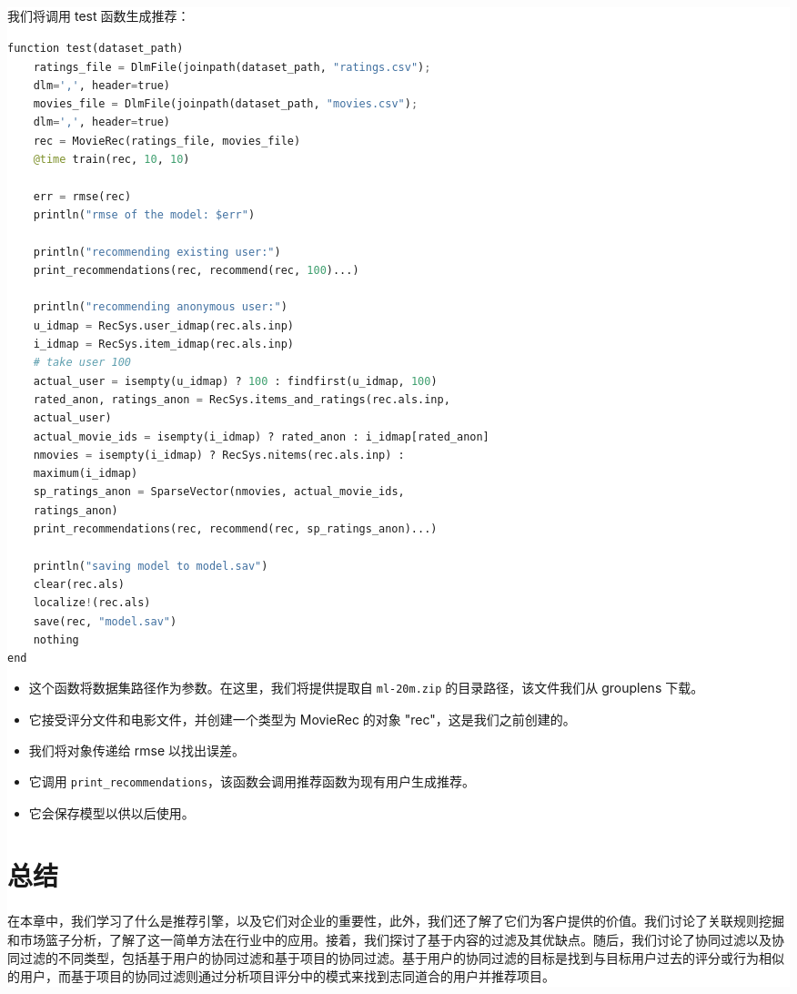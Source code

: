 我们将调用 test 函数生成推荐：

```py
function test(dataset_path) 
    ratings_file = DlmFile(joinpath(dataset_path, "ratings.csv");
    dlm=',', header=true) 
    movies_file = DlmFile(joinpath(dataset_path, "movies.csv");
    dlm=',', header=true) 
    rec = MovieRec(ratings_file, movies_file) 
    @time train(rec, 10, 10) 

    err = rmse(rec) 
    println("rmse of the model: $err") 

    println("recommending existing user:") 
    print_recommendations(rec, recommend(rec, 100)...) 

    println("recommending anonymous user:") 
    u_idmap = RecSys.user_idmap(rec.als.inp) 
    i_idmap = RecSys.item_idmap(rec.als.inp) 
    # take user 100 
    actual_user = isempty(u_idmap) ? 100 : findfirst(u_idmap, 100) 
    rated_anon, ratings_anon = RecSys.items_and_ratings(rec.als.inp,
    actual_user) 
    actual_movie_ids = isempty(i_idmap) ? rated_anon : i_idmap[rated_anon] 
    nmovies = isempty(i_idmap) ? RecSys.nitems(rec.als.inp) :
    maximum(i_idmap) 
    sp_ratings_anon = SparseVector(nmovies, actual_movie_ids,
    ratings_anon) 
    print_recommendations(rec, recommend(rec, sp_ratings_anon)...) 

    println("saving model to model.sav") 
    clear(rec.als) 
    localize!(rec.als) 
    save(rec, "model.sav") 
    nothing 
end 

```

+   这个函数将数据集路径作为参数。在这里，我们将提供提取自 `ml-20m.zip` 的目录路径，该文件我们从 grouplens 下载。

+   它接受评分文件和电影文件，并创建一个类型为 MovieRec 的对象 "rec"，这是我们之前创建的。

+   我们将对象传递给 rmse 以找出误差。

+   它调用 `print_recommendations`，该函数会调用推荐函数为现有用户生成推荐。

+   它会保存模型以供以后使用。

# 总结

在本章中，我们学习了什么是推荐引擎，以及它们对企业的重要性，此外，我们还了解了它们为客户提供的价值。我们讨论了关联规则挖掘和市场篮子分析，了解了这一简单方法在行业中的应用。接着，我们探讨了基于内容的过滤及其优缺点。随后，我们讨论了协同过滤以及协同过滤的不同类型，包括基于用户的协同过滤和基于项目的协同过滤。基于用户的协同过滤的目标是找到与目标用户过去的评分或行为相似的用户，而基于项目的协同过滤则通过分析项目评分中的模式来找到志同道合的用户并推荐项目。
